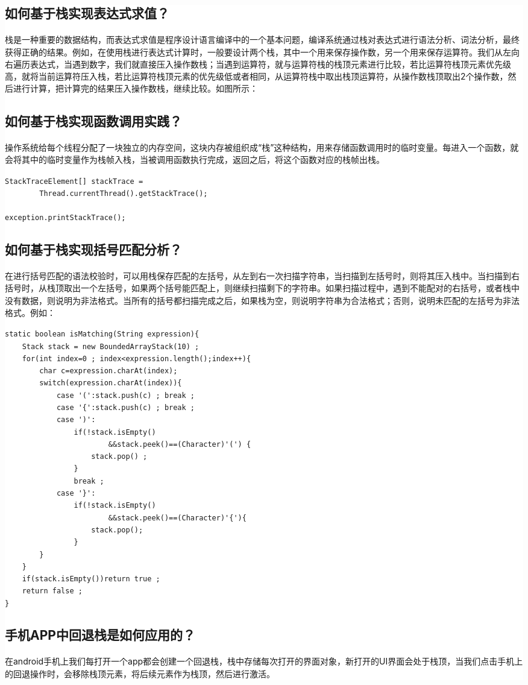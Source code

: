 ##	如何基于栈实现表达式求值？

栈是一种重要的数据结构，而表达式求值是程序设计语言编译中的一个基本问题，编译系统通过栈对表达式进行语法分析、词法分析，最终获得正确的结果。例如，在使用栈进行表达式计算时，一般要设计两个栈，其中一个用来保存操作数，另一个用来保存运算符。我们从左向右遍历表达式，当遇到数字，我们就直接压入操作数栈；当遇到运算符，就与运算符栈的栈顶元素进行比较，若比运算符栈顶元素优先级高，就将当前运算符压入栈，若比运算符栈顶元素的优先级低或者相同，从运算符栈中取出栈顶运算符，从操作数栈顶取出2个操作数，然后进行计算，把计算完的结果压入操作数栈，继续比较。如图所示：

##	如何基于栈实现函数调用实践？

操作系统给每个线程分配了一块独立的内存空间，这块内存被组织成“栈”这种结构，用来存储函数调用时的临时变量。每进入一个函数，就会将其中的临时变量作为栈帧入栈，当被调用函数执行完成，返回之后，将这个函数对应的栈帧出栈。


```
StackTraceElement[] stackTrace =
        Thread.currentThread().getStackTrace();

exception.printStackTrace();
```




##	如何基于栈实现括号匹配分析？
在进行括号匹配的语法校验时，可以用栈保存匹配的左括号，从左到右一次扫描字符串，当扫描到左括号时，则将其压入栈中。当扫描到右括号时，从栈顶取出一个左括号，如果两个括号能匹配上，则继续扫描剩下的字符串。如果扫描过程中，遇到不能配对的右括号，或者栈中没有数据，则说明为非法格式。当所有的括号都扫描完成之后，如果栈为空，则说明字符串为合法格式；否则，说明未匹配的左括号为非法格式。例如：


```
static boolean isMatching(String expression){
    Stack stack = new BoundedArrayStack(10) ;
    for(int index=0 ; index<expression.length();index++){
        char c=expression.charAt(index);
        switch(expression.charAt(index)){
            case '(':stack.push(c) ; break ;
            case '{':stack.push(c) ; break ;
            case ')':
                if(!stack.isEmpty()
                        &&stack.peek()==(Character)'(') {
                    stack.pop() ;
                }
                break ;
            case '}':
                if(!stack.isEmpty()
                        &&stack.peek()==(Character)'{'){
                    stack.pop();
                }
        }
    }
    if(stack.isEmpty())return true ;
    return false ;
}
```

##	手机APP中回退栈是如何应用的？
在android手机上我们每打开一个app都会创建一个回退栈，栈中存储每次打开的界面对象，新打开的UI界面会处于栈顶，当我们点击手机上的回退操作时，会移除栈顶元素，将后续元素作为栈顶，然后进行激活。
